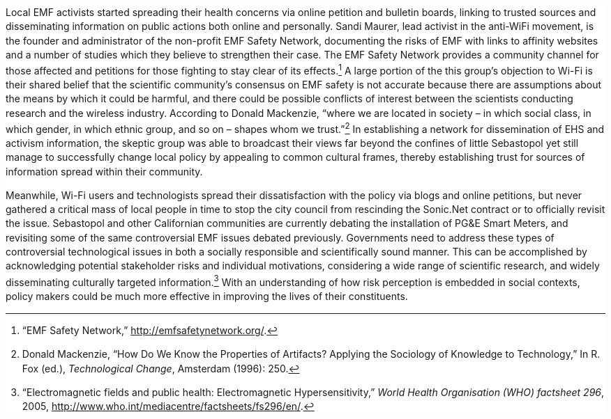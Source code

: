 Local EMF activists started spreading their health concerns via online petition and bulletin boards, linking to trusted sources and disseminating information on public actions both online and personally. Sandi Maurer, lead activist in the anti-WiFi movement, is the founder and administrator of the non-profit EMF Safety Network, documenting the risks of EMF with links to affinity websites and a number of studies which they believe to strengthen their case. The EMF Safety Network provides a community channel for those affected and petitions for those fighting to stay clear of its effects.[^15] A large portion of the this group’s objection to Wi-Fi is their shared belief that the scientific community’s consensus on EMF safety is not accurate because there are assumptions about the means by which it could be harmful, and there could be possible conflicts of interest between the scientists conducting research and the wireless industry. According to Donald Mackenzie, “where we are located in society – in which social class, in which gender, in which ethnic group, and so on – shapes whom we trust.”[^16] In establishing a network for dissemination of EHS and activism information, the skeptic group was able to broadcast their views far beyond the confines of little Sebastopol yet still manage to successfully change local policy by appealing to common cultural frames, thereby establishing trust for sources of information spread within their community.

Meanwhile, Wi-Fi users and technologists spread their dissatisfaction with the policy via blogs and online petitions, but never gathered a critical mass of local people in time to stop the city council from rescinding the Sonic.Net contract or to officially revisit the issue. Sebastopol and other Californian communities are currently debating the installation of PG&amp;E Smart Meters, and revisiting some of the same controversial EMF issues debated previously. Governments need to address these types of controversial technological issues in both a socially responsible and scientifically sound manner. This can be accomplished by acknowledging potential stakeholder risks and individual motivations, considering a wide range of scientific research, and widely disseminating culturally targeted information.[^17] With an understanding of how risk perception is embedded in social contexts, policy makers could be much more effective in improving the lives of their constituents.

[^1]: Nathan Halverson, “Making waves in Sebastopol,” <em>The Press Democrat</em>, April 13, 2008, http://www.pressdemocrat.com/apps/pbcs.dll/article?AID=/20080413/NEWS/804130341/1033/NEWS.

[^2]: “City of Sebastopol, California 2000 Census Highlights,” http://factfinder.census.gov/.

[^3]: Dane Jasper, “Sebastopol voids Wi-Fi contract,” <em>Sonic.net CEO Blog</em>, March 23, 2008, http://corp.sonic.net/ceo/2008/03/23/sebastopol-voids-wi-fi-contract/.

[^4]: Sandi Maurer, “Oppose Sebastopol city wide wi-fi,” http://www.petitiononline.com/mufifree/petition.html.

[^5]: Trystan Shelly, “Free Wifi petition,” http://www.petitiononline.com/freewifi/petition.html.

[^6]: Dane Jasper, “Sebastopol voids Wi-Fi contract,” <em>Sonic.net CEO Blog</em>, March 23, 2008, http://corp.sonic.net/ceo/2008/03/23/sebastopol-voids-wi-fi-contract/.

[^7]: Dale Dougherty, “Hazards of Wifi,” <em>O’Reilly Radar</em>, March 21, 2008, http://radar.oreilly.com/archives/2008/03/hazards-of-wifi.html.

[^8]: G. James Rubin, Jayati Das Munshi, and Simon Wessely, “Electromagnetic Hypersensitivity: A Systematic Review of Provocation Studies,” <em>Psychosomatic medicine</em> (2005): 224–232.

[^9]: Mary Douglas, <em>Purity and danger: an analysis of concept of pollution and taboo</em> (Psychology Press, 2002), 48.

[^10]: Mary Douglas and Aaron Wildavsky, <em>Risk and Culture: An Essay on the Selection of Technical and Environmental Dangers</em> (University of California Press, 1983), 194.

[^11]: Howard Silverman, "Climate, Worldviews and Cultural Theory," <em>People and Place</em>, March 9, 2010, http://peopleandplace.net/media_library/image/2010/3/9/climate_worldviews_and_cultural_theory/.

[^12]: Dan M. Kahan, Hank Jenkins-Smith and Donald Braman, “Cultural Cognition of Scientific Consensus,” <em>Journal of Risk Research</em>, Forthcoming, Yale Law School, Public Law Working Paper No. 220 (2010), 150.

[^13]: James Flynn, Paul Slovic and C. K. Mertz, “Gender, Race, and Perception of Environmental Health Risks,” <em>Risk Analysis</em> 14(6) (1994): 1106.

[^14]: Roger E. Kasperson, Ortwin Renn, Paul Slovic, Halina Brown, Jacque Emel, Robert Goble, Jeanne Kasperson, Samuel Ratick, “The Social Amplification of Risk: A Conceptual Framework,” <em>Risk Analysis</em> 8(2) (1988): 178–179.

[^15]: “EMF Safety Network,” http://emfsafetynetwork.org/.

[^16]: Donald Mackenzie, “How Do We Know the Properties of Artifacts? Applying the Sociology of Knowledge to Technology,” In R. Fox (ed.), <em>Technological Change</em>, Amsterdam (1996): 250.

[^17]: “Electromagnetic fields and public health: Electromagnetic Hypersensitivity,” <em>World Health Organisation (WHO) factsheet 296</em>, 2005, http://www.who.int/mediacentre/factsheets/fs296/en/.